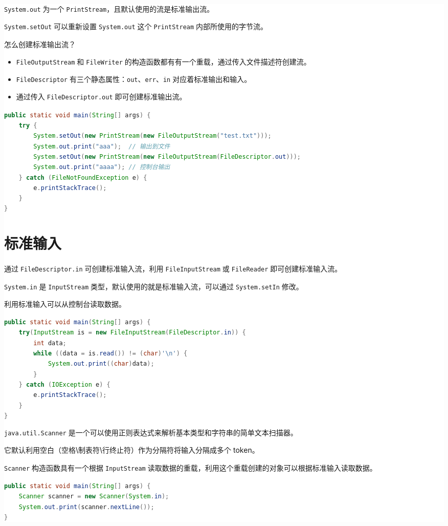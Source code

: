 `System.out` 为一个 `PrintStream`，且默认使用的流是标准输出流。

`System.setOut` 可以重新设置 `System.out` 这个 `PrintStream` 内部所使用的字节流。

怎么创建标准输出流？

- `FileOutputStream` 和 `FileWriter` 的构造函数都有有一个重载，通过传入文件描述符创建流。

- `FileDescriptor` 有三个静态属性：`out`、`err`、`in` 对应着标准输出和输入。
- 通过传入 `FileDescriptor.out` 即可创建标准输出流。

```java
public static void main(String[] args) {
    try {
        System.setOut(new PrintStream(new FileOutputStream("test.txt")));
        System.out.print("aaa");  // 输出到文件
        System.setOut(new PrintStream(new FileOutputStream(FileDescriptor.out)));
        System.out.print("aaaa"); // 控制台输出
    } catch (FileNotFoundException e) {
        e.printStackTrace();
    }
}
```

# 标准输入

通过 `FileDescriptor.in` 可创建标准输入流，利用 `FileInputStream` 或 `FileReader` 即可创建标准输入流。

`System.in` 是 `InputStream` 类型，默认使用的就是标准输入流，可以通过 `System.setIn` 修改。

利用标准输入可以从控制台读取数据。

```java
public static void main(String[] args) {
    try(InputStream is = new FileInputStream(FileDescriptor.in)) {
        int data;
        while ((data = is.read()) != (char)'\n') {
            System.out.print((char)data);
        }
    } catch (IOException e) {
        e.printStackTrace();
    }
}
```

`java.util.Scanner` 是一个可以使用正则表达式来解析基本类型和字符串的简单文本扫描器。

它默认利用空白（空格\制表符\行终止符）作为分隔符将输入分隔成多个 token。

`Scanner` 构造函数具有一个根据 `InputStream` 读取数据的重载，利用这个重载创建的对象可以根据标准输入读取数据。

```java
public static void main(String[] args) {
    Scanner scanner = new Scanner(System.in);
    System.out.print(scanner.nextLine());
}
```
